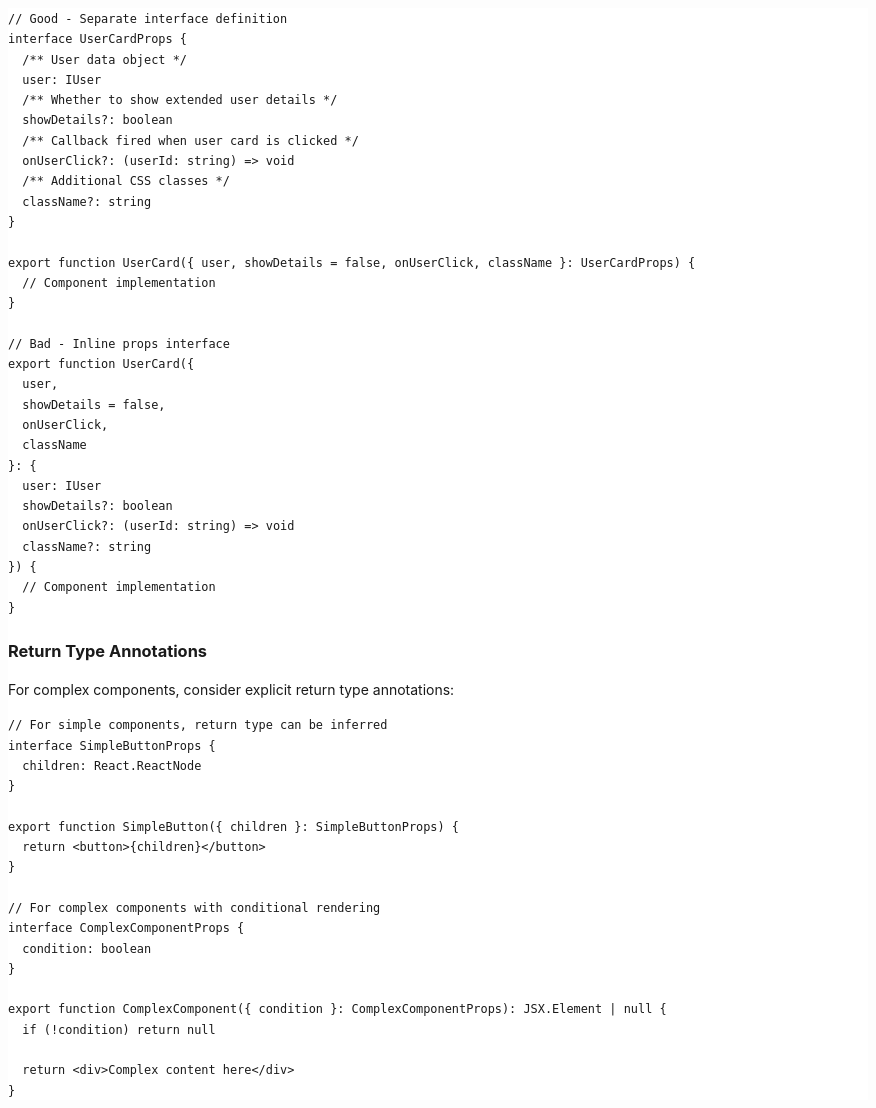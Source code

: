 ```tsx
// Good - Separate interface definition
interface UserCardProps {
  /** User data object */
  user: IUser
  /** Whether to show extended user details */
  showDetails?: boolean
  /** Callback fired when user card is clicked */
  onUserClick?: (userId: string) => void
  /** Additional CSS classes */
  className?: string
}

export function UserCard({ user, showDetails = false, onUserClick, className }: UserCardProps) {
  // Component implementation
}

// Bad - Inline props interface
export function UserCard({
  user,
  showDetails = false,
  onUserClick,
  className
}: {
  user: IUser
  showDetails?: boolean
  onUserClick?: (userId: string) => void
  className?: string
}) {
  // Component implementation
}
```

### Return Type Annotations

For complex components, consider explicit return type annotations:

```tsx
// For simple components, return type can be inferred
interface SimpleButtonProps {
  children: React.ReactNode
}

export function SimpleButton({ children }: SimpleButtonProps) {
  return <button>{children}</button>
}

// For complex components with conditional rendering
interface ComplexComponentProps {
  condition: boolean
}

export function ComplexComponent({ condition }: ComplexComponentProps): JSX.Element | null {
  if (!condition) return null

  return <div>Complex content here</div>
}
```
